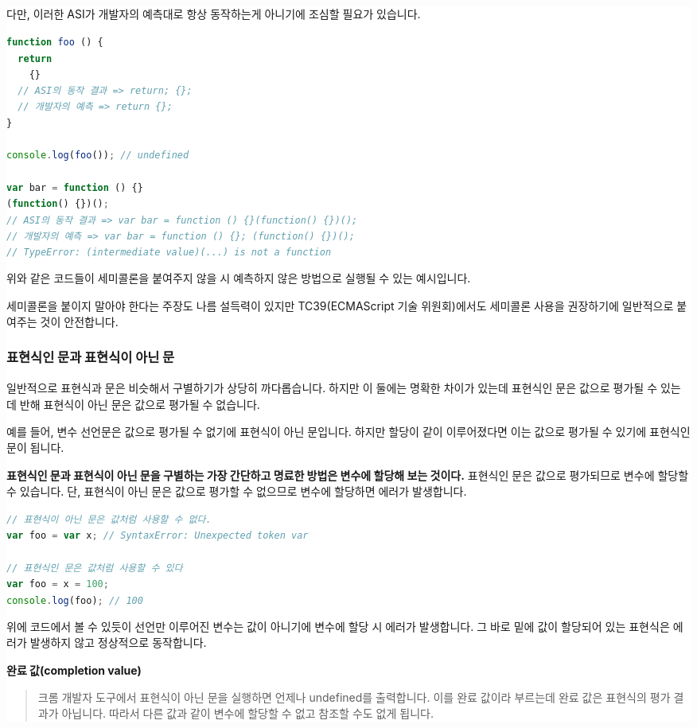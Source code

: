 다만, 이러한 ASI가 개발자의 예측대로 항상 동작하는게 아니기에 조심할 필요가 있습니다.

```javascript
function foo () {
  return
    {}
  // ASI의 동작 결과 => return; {};
  // 개발자의 예측 => return {};
}

console.log(foo()); // undefined

var bar = function () {}
(function() {})();
// ASI의 동작 결과 => var bar = function () {}(function() {})();
// 개발자의 예측 => var bar = function () {}; (function() {})();
// TypeError: (intermediate value)(...) is not a function
```

위와 같은 코드들이 세미콜론을 붙여주지 않을 시 예측하지 않은 방법으로 실행될 수 있는 예시입니다.

세미콜론을 붙이지 말아야 한다는 주장도 나름 설득력이 있지만 TC39(ECMAScript 기술 위원회)에서도 세미콜론 사용을 권장하기에 일반적으로 붙여주는 것이 안전합니다.

### 표현식인 문과 표현식이 아닌 문

일반적으로 표현식과 문은 비슷해서 구별하기가 상당히 까다롭습니다.
하지만 이 둘에는 명확한 차이가 있는데 표현식인 문은 값으로 평가될 수 있는데 반해 표현식이 아닌 문은 값으로 평가될 수 없습니다.

예를 들어, 변수 선언문은 값으로 평가될 수 없기에 표현식이 아닌 문입니다. 하지만 할당이 같이 이루어졌다면 이는 값으로 평가될 수 있기에 표현식인 문이 됩니다.

**표현식인 문과 표현식이 아닌 문을 구별하는 가장 간단하고 명료한 방법은 변수에 할당해 보는 것이다.**
표현식인 문은 값으로 평가되므로 변수에 할당할 수 있습니다.
단, 표현식이 아닌 문은 값으로 평가할 수 없으므로 변수에 할당하면 에러가 발생합니다.

```javascript
// 표현식이 아닌 문은 값처럼 사용할 수 없다.
var foo = var x; // SyntaxError: Unexpected token var

// 표현식인 문은 값처럼 사용할 수 있다
var foo = x = 100;
console.log(foo); // 100
```

위에 코드에서 볼 수 있듯이 선언만 이루어진 변수는 값이 아니기에 변수에 할당 시 에러가 발생합니다.
그 바로 밑에 값이 할당되어 있는 표현식은 에러가 발생하지 않고 정상적으로 동작합니다.

**완료 값(completion value)**

> 크롬 개발자 도구에서 표현식이 아닌 문을 실행하면 언제나 undefined를 출력합니다. 이를 완료 값이라 부르는데 완료 값은 표현식의 평가 결과가 아닙니다. 따라서 다른 값과 같이 변수에 할당할 수 없고 참조할 수도 없게 됩니다.